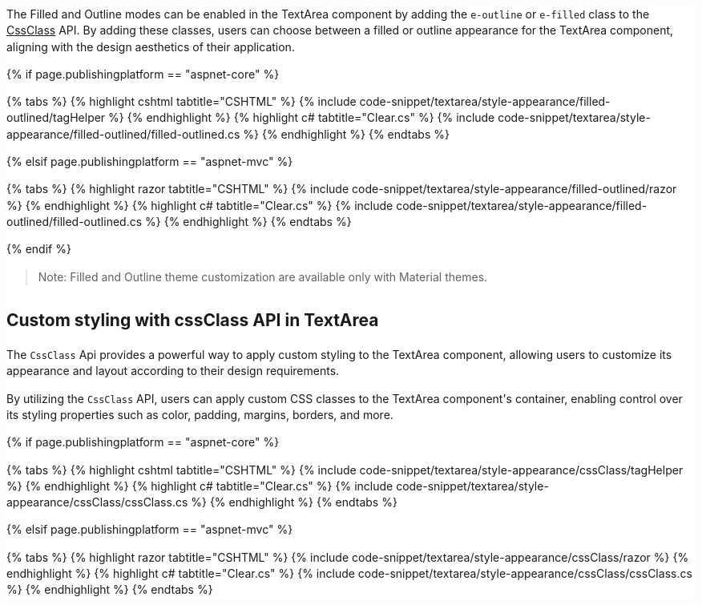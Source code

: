 The Filled and Outline modes can be enabled in the TextArea component by adding the `e-outline` or `e-filled` class to the [CssClass](https://help.syncfusion.com/cr/aspnetcore-js2/Syncfusion.EJ2.Inputs.TextArea.html#Syncfusion_EJ2_Inputs_TextArea_CssClass) API.
By adding these classes, users can choose between a filled or outline appearance for the TextArea component, aligning with the design aesthetics of their application.

{% if page.publishingplatform == "aspnet-core" %}

{% tabs %}
{% highlight cshtml tabtitle="CSHTML" %}
{% include code-snippet/textarea/style-appearance/filled-outlined/tagHelper %}
{% endhighlight %}
{% highlight c# tabtitle="Clear.cs" %}
{% include code-snippet/textarea/style-appearance/filled-outlined/filled-outlined.cs %}
{% endhighlight %}
{% endtabs %}

{% elsif page.publishingplatform == "aspnet-mvc" %}

{% tabs %}
{% highlight razor tabtitle="CSHTML" %}
{% include code-snippet/textarea/style-appearance/filled-outlined/razor %}
{% endhighlight %}
{% highlight c# tabtitle="Clear.cs" %}
{% include code-snippet/textarea/style-appearance/filled-outlined/filled-outlined.cs %}
{% endhighlight %}
{% endtabs %}

{% endif %}

>Note: Filled and Outline theme customization are available only with Material themes.

## Custom styling with cssClass API in TextArea

The `CssClass` Api provides a powerful way to apply custom styling to the TextArea component, allowing users to customize its appearance and layout according to their design requirements.

By utilizing the `CssClass` API, users can apply custom CSS classes to the TextArea component's container, enabling control over its styling properties such as color, padding, margins, borders, and more.

{% if page.publishingplatform == "aspnet-core" %}

{% tabs %}
{% highlight cshtml tabtitle="CSHTML" %}
{% include code-snippet/textarea/style-appearance/cssClass/tagHelper %}
{% endhighlight %}
{% highlight c# tabtitle="Clear.cs" %}
{% include code-snippet/textarea/style-appearance/cssClass/cssClass.cs %}
{% endhighlight %}
{% endtabs %}

{% elsif page.publishingplatform == "aspnet-mvc" %}

{% tabs %}
{% highlight razor tabtitle="CSHTML" %}
{% include code-snippet/textarea/style-appearance/cssClass/razor %}
{% endhighlight %}
{% highlight c# tabtitle="Clear.cs" %}
{% include code-snippet/textarea/style-appearance/cssClass/cssClass.cs %}
{% endhighlight %}
{% endtabs %}
